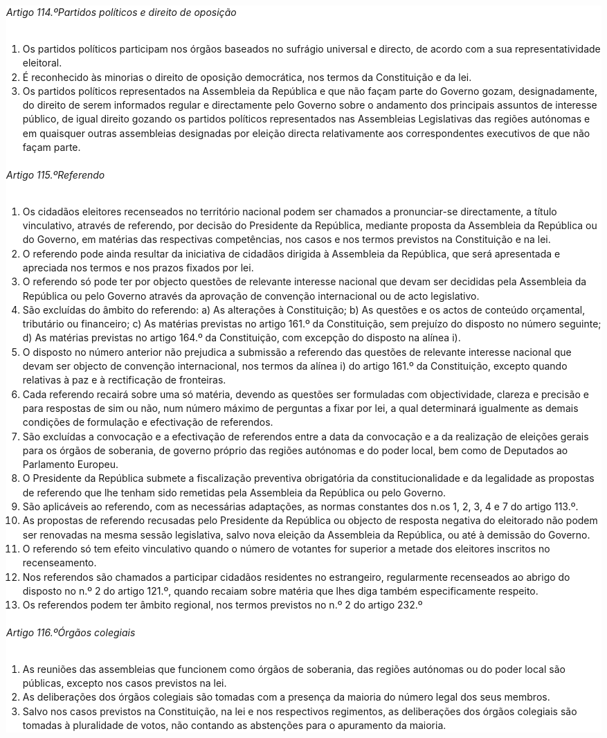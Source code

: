 
###### Artigo 114.ºPartidos políticos e direito de oposição
1. Os partidos políticos participam nos órgãos baseados no sufrágio universal e directo, de acordo com a sua representatividade eleitoral.
2. É reconhecido às minorias o direito de oposição democrática, nos termos da Constituição e da lei.
3. Os partidos políticos representados na Assembleia da República e que não façam parte do Governo gozam, designadamente, do direito de serem informados regular e directamente pelo Governo sobre o andamento dos principais assuntos de interesse público, de igual direito gozando os partidos políticos representados nas Assembleias Legislativas das regiões autónomas e em quaisquer outras assembleias designadas por eleição directa relativamente aos correspondentes executivos de que não façam parte.

###### Artigo 115.ºReferendo
1. Os cidadãos eleitores recenseados no território nacional podem ser chamados a pronunciar-se directamente, a título vinculativo, através de referendo, por decisão do Presidente da República, mediante proposta da Assembleia da República ou do Governo, em matérias das respectivas competências, nos casos e nos termos previstos na Constituição e na lei.
2. O referendo pode ainda resultar da iniciativa de cidadãos dirigida à Assembleia da República, que será apresentada e apreciada nos termos e nos prazos fixados por lei.
3. O referendo só pode ter por objecto questões de relevante interesse nacional que devam ser decididas pela Assembleia da República ou pelo Governo através da aprovação de convenção internacional ou de acto legislativo.
4. São excluídas do âmbito do referendo:
a) As alterações à Constituição; b) As questões e os actos de conteúdo orçamental, tributário ou financeiro; c) As matérias previstas no artigo 161.º da Constituição, sem prejuízo do disposto no número seguinte; d) As matérias previstas no artigo 164.º da Constituição, com excepção do disposto na alínea i).
5. O disposto no número anterior não prejudica a submissão a referendo das questões de relevante interesse nacional que devam ser objecto de convenção internacional, nos termos da alínea i) do artigo 161.º da Constituição, excepto quando relativas à paz e à rectificação de fronteiras.
6. Cada referendo recairá sobre uma só matéria, devendo as questões ser formuladas com objectividade, clareza e precisão e para respostas de sim ou não, num número máximo de perguntas a fixar por lei, a qual determinará igualmente as demais condições de formulação e efectivação de referendos.
7. São excluídas a convocação e a efectivação de referendos entre a data da convocação e a da realização de eleições gerais para os órgãos de soberania, de governo próprio das regiões autónomas e do poder local, bem como de Deputados ao Parlamento Europeu.
8. O Presidente da República submete a fiscalização preventiva obrigatória da constitucionalidade e da legalidade as propostas de referendo que lhe tenham sido remetidas pela Assembleia da República ou pelo Governo.
9. São aplicáveis ao referendo, com as necessárias adaptações, as normas constantes dos n.os 1, 2, 3, 4 e 7 do artigo 113.º.
10. As propostas de referendo recusadas pelo Presidente da República ou objecto de resposta negativa do eleitorado não podem ser renovadas na mesma sessão legislativa, salvo nova eleição da Assembleia da República, ou até à demissão do Governo.
11. O referendo só tem efeito vinculativo quando o número de votantes for superior a metade dos eleitores inscritos no recenseamento.
12. Nos referendos são chamados a participar cidadãos residentes no estrangeiro, regularmente recenseados ao abrigo do disposto no n.º 2 do artigo 121.º, quando recaiam sobre matéria que lhes diga também especificamente respeito.
13. Os referendos podem ter âmbito regional, nos termos previstos no n.º 2 do artigo 232.º

###### Artigo 116.ºÓrgãos colegiais
1. As reuniões das assembleias que funcionem como órgãos de soberania, das regiões autónomas ou do poder local são públicas, excepto nos casos previstos na lei.
2. As deliberações dos órgãos colegiais são tomadas com a presença da maioria do número legal dos seus membros.
3. Salvo nos casos previstos na Constituição, na lei e nos respectivos regimentos, as deliberações dos órgãos colegiais são tomadas à pluralidade de votos, não contando as abstenções para o apuramento da maioria.
